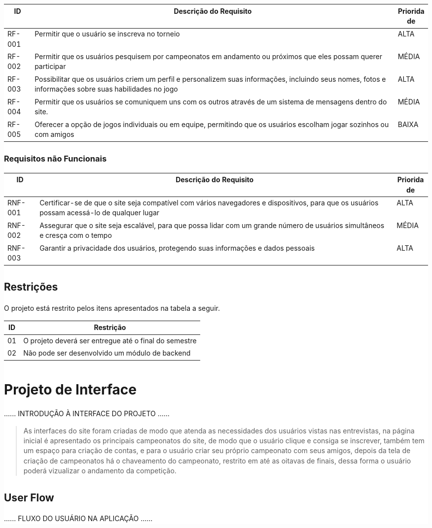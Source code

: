 |ID    | Descrição do Requisito  | Prioridade |
|------|-----------------------------------------|----|
|RF-001| Permitir que o usuário se inscreva no torneio | ALTA | 
|RF-002| Permitir que os usuários pesquisem por campeonatos em andamento ou próximos que eles possam querer participar| MÉDIA |
|RF-003| Possibilitar que os usuários criem um perfil e personalizem suas informações, incluindo seus nomes, fotos e informações sobre suas habilidades no jogo | ALTA |
|RF-004| Permitir que os usuários se comuniquem uns com os outros através de um sistema de mensagens dentro do site.| MÉDIA |
|RF-005| Oferecer a opção de jogos individuais ou em equipe, permitindo que os usuários escolham jogar sozinhos ou com amigos | BAIXA |

### Requisitos não Funcionais

|ID     | Descrição do Requisito  |Prioridade |
|-------|-------------------------|----|
|RNF-001| Certificar-se de que o site seja compatível com vários navegadores e dispositivos, para que os usuários possam acessá-lo de qualquer lugar| ALTA | 
|RNF-002| Assegurar que o site seja escalável, para que possa lidar com um grande número de usuários simultâneos e cresça com o tempo |  MÉDIA | 
|RNF-003| Garantir a privacidade dos usuários, protegendo suas informações e dados pessoais | ALTA |

## Restrições

O projeto está restrito pelos itens apresentados na tabela a seguir.

|ID| Restrição                                             |
|--|-------------------------------------------------------|
|01| O projeto deverá ser entregue até o final do semestre |
|02| Não pode ser desenvolvido um módulo de backend        |


# Projeto de Interface

...... INTRODUÇÃO À INTERFACE DO PROJETO ......
> As interfaces do site foram criadas de modo que atenda as necessidades dos usuários
> vistas nas entrevistas, na página inicial é apresentado os principais campeonatos do 
> site, de modo que o usuário clique e consiga se inscrever, também tem um espaço para 
> criação de contas, e para o usuário criar seu próprio campeonato com seus amigos, depois
> da tela de criação de campeonatos há o chaveamento do campeonato, restrito em até as oitavas
> de finais, dessa forma o usuário poderá vizualizar o andamento da competição.

## User Flow

...... FLUXO DO USUÁRIO NA APLICAÇÃO ......

